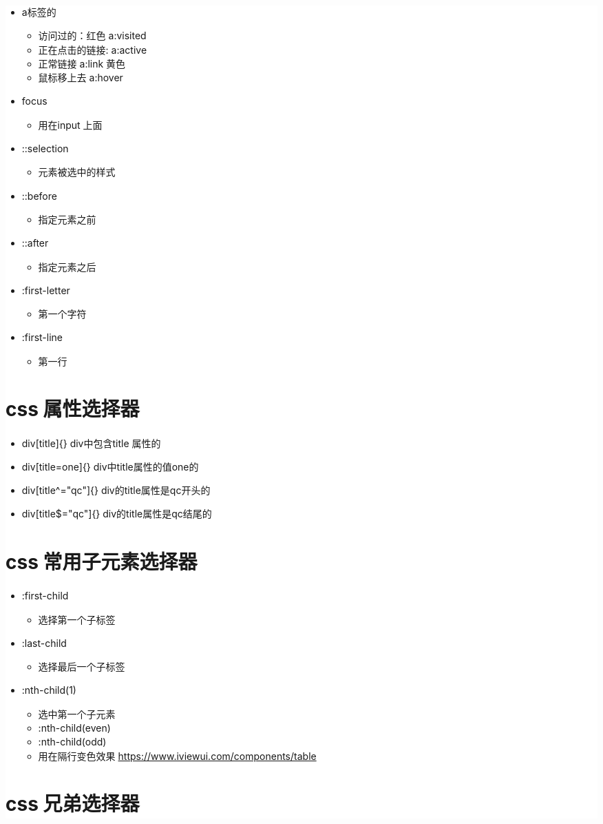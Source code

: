 -  a标签的
   - 访问过的：红色 a:visited 
   - 正在点击的链接: a:active
   - 正常链接 a:link  黄色 
   - 鼠标移上去  a:hover

-  focus
   - 用在input 上面

-  ::selection
   - 元素被选中的样式

-  ::before
   - 指定元素之前

-  ::after
   -  指定元素之后
-  :first-letter
   - 第一个字符
-  :first-line
   -  第一行





# css 属性选择器

- div[title]{}  div中包含title 属性的

- div[title=one]{} div中title属性的值one的

- div[title^="qc"]{}  div的title属性是qc开头的

- div[title$="qc"]{}  div的title属性是qc结尾的

  

  

# css 常用子元素选择器

- :first-child
  -  选择第一个子标签

- :last-child
  - 选择最后一个子标签
- :nth-child(1)
  - 选中第一个子元素
  - :nth-child(even)
  - :nth-child(odd)
  - 用在隔行变色效果  https://www.iviewui.com/components/table 





# css 兄弟选择器
